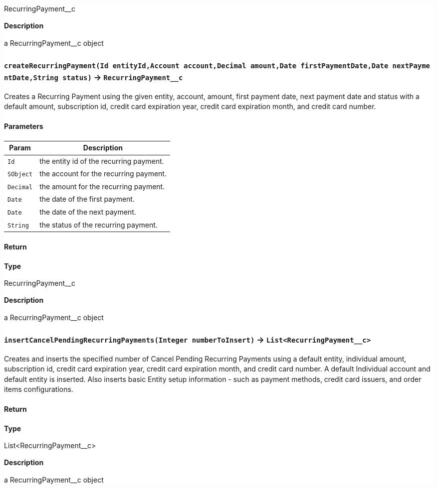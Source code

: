 RecurringPayment__c

**Description**

a RecurringPayment__c object

### `createRecurringPayment(Id entityId,Account account,Decimal amount,Date firstPaymentDate,Date nextPaymentDate,String status)` → `RecurringPayment__c`

Creates a Recurring Payment using the given entity, account, amount, first payment date, next payment date and status with a default amount, subscription id, credit card expiration year, credit card expiration month, and credit card number.

#### Parameters
|Param|Description|
|-----|-----------|
|`Id` |  the entity id of the recurring payment. |
|`SObject` |  the account for the recurring payment. |
|`Decimal` |  the amount for the recurring payment. |
|`Date` |  the date of the first payment. |
|`Date` |  the date of the next payment. |
|`String` |  the status of the recurring payment. |

#### Return

**Type**

RecurringPayment__c

**Description**

a RecurringPayment__c object

### `insertCancelPendingRecurringPayments(Integer numberToInsert)` → `List<RecurringPayment__c>`

Creates and inserts the specified number of Cancel Pending Recurring Payments using a default entity, individual amount, subscription id, credit card expiration year, credit card expiration month, and credit card number. A default Individual account and default entity is inserted. Also inserts basic Entity setup information - such as payment methods, credit card issuers, and order items configurations.

#### Return

**Type**

List<RecurringPayment__c>

**Description**

a RecurringPayment__c object
